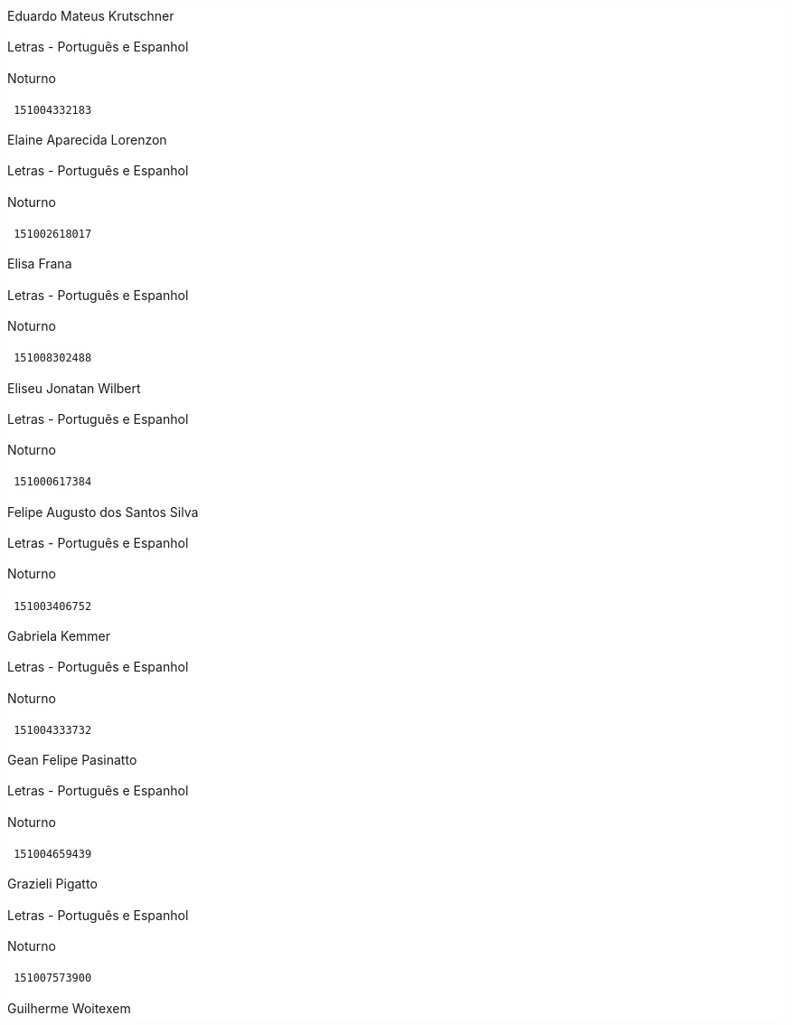    Eduardo Mateus Krutschner

   Letras - Português e Espanhol 

   Noturno

     151004332183

   Elaine Aparecida Lorenzon

   Letras - Português e Espanhol 

   Noturno

     151002618017

   Elisa Frana

   Letras - Português e Espanhol 

   Noturno

     151008302488

   Eliseu Jonatan Wilbert

   Letras - Português e Espanhol 

   Noturno

     151000617384

   Felipe Augusto dos Santos Silva

   Letras - Português e Espanhol 

   Noturno

     151003406752

   Gabriela Kemmer

   Letras - Português e Espanhol 

   Noturno

     151004333732

   Gean Felipe Pasinatto

   Letras - Português e Espanhol 

   Noturno

     151004659439

   Grazieli Pigatto

   Letras - Português e Espanhol 

   Noturno

     151007573900

   Guilherme Woitexem
